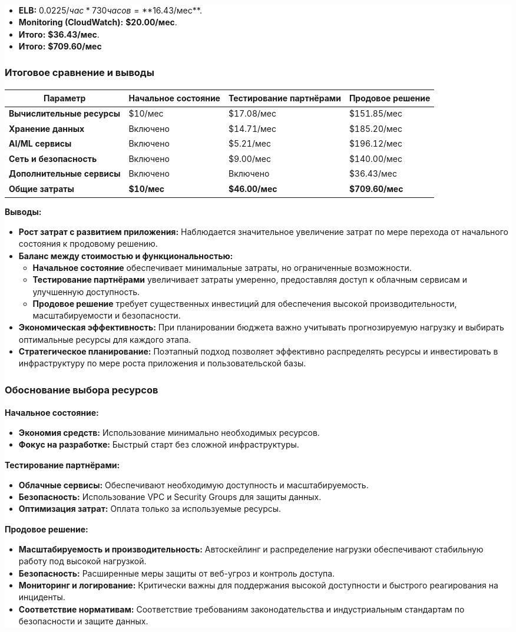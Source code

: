   - **ELB:** $0.0225/час * 730 часов = **$16.43/мес**.
  - **Monitoring (CloudWatch):** **$20.00/мес**.
  - **Итого:** **$36.43/мес**.
- **Итого:** **$709.60/мес**

### **Итоговое сравнение и выводы**

| **Параметр**                | **Начальное состояние** | **Тестирование партнёрами** | **Продовое решение** |
|-----------------------------|-------------------------|-----------------------------|-----------------------|
| **Вычислительные ресурсы**  | $10/мес                 | $17.08/мес                  | $151.85/мес           |
| **Хранение данных**         | Включено                | $14.71/мес                  | $185.20/мес           |
| **AI/ML сервисы**           | Включено                | $5.21/мес                   | $196.12/мес           |
| **Сеть и безопасность**     | Включено                | $9.00/мес                   | $140.00/мес           |
| **Дополнительные сервисы**  | Включено                | Включено                    | $36.43/мес            |
| **Общие затраты**           | **$10/мес**             | **$46.00/мес**              | **$709.60/мес**       |

**Выводы:**

- **Рост затрат с развитием приложения:** Наблюдается значительное увеличение затрат по мере перехода от начального состояния к продовому решению.
- **Баланс между стоимостью и функциональностью:**
  - **Начальное состояние** обеспечивает минимальные затраты, но ограниченные возможности.
  - **Тестирование партнёрами** увеличивает затраты умеренно, предоставляя доступ к облачным сервисам и улучшенную доступность.
  - **Продовое решение** требует существенных инвестиций для обеспечения высокой производительности, масштабируемости и безопасности.
- **Экономическая эффективность:** При планировании бюджета важно учитывать прогнозируемую нагрузку и выбирать оптимальные ресурсы для каждого этапа.
- **Стратегическое планирование:** Поэтапный подход позволяет эффективно распределять ресурсы и инвестировать в инфраструктуру по мере роста приложения и пользовательской базы.

### **Обоснование выбора ресурсов**

**Начальное состояние:**

- **Экономия средств:** Использование минимально необходимых ресурсов.
- **Фокус на разработке:** Быстрый старт без сложной инфраструктуры.

**Тестирование партнёрами:**

- **Облачные сервисы:** Обеспечивают необходимую доступность и масштабируемость.
- **Безопасность:** Использование VPC и Security Groups для защиты данных.
- **Оптимизация затрат:** Оплата только за используемые ресурсы.

**Продовое решение:**

- **Масштабируемость и производительность:** Автоскейлинг и распределение нагрузки обеспечивают стабильную работу под высокой нагрузкой.
- **Безопасность:** Расширенные меры защиты от веб-угроз и контроль доступа.
- **Мониторинг и логирование:** Критически важны для поддержания высокой доступности и быстрого реагирования на инциденты.
- **Соответствие нормативам:** Соответствие требованиям законодательства и индустриальным стандартам по безопасности и защите данных.
